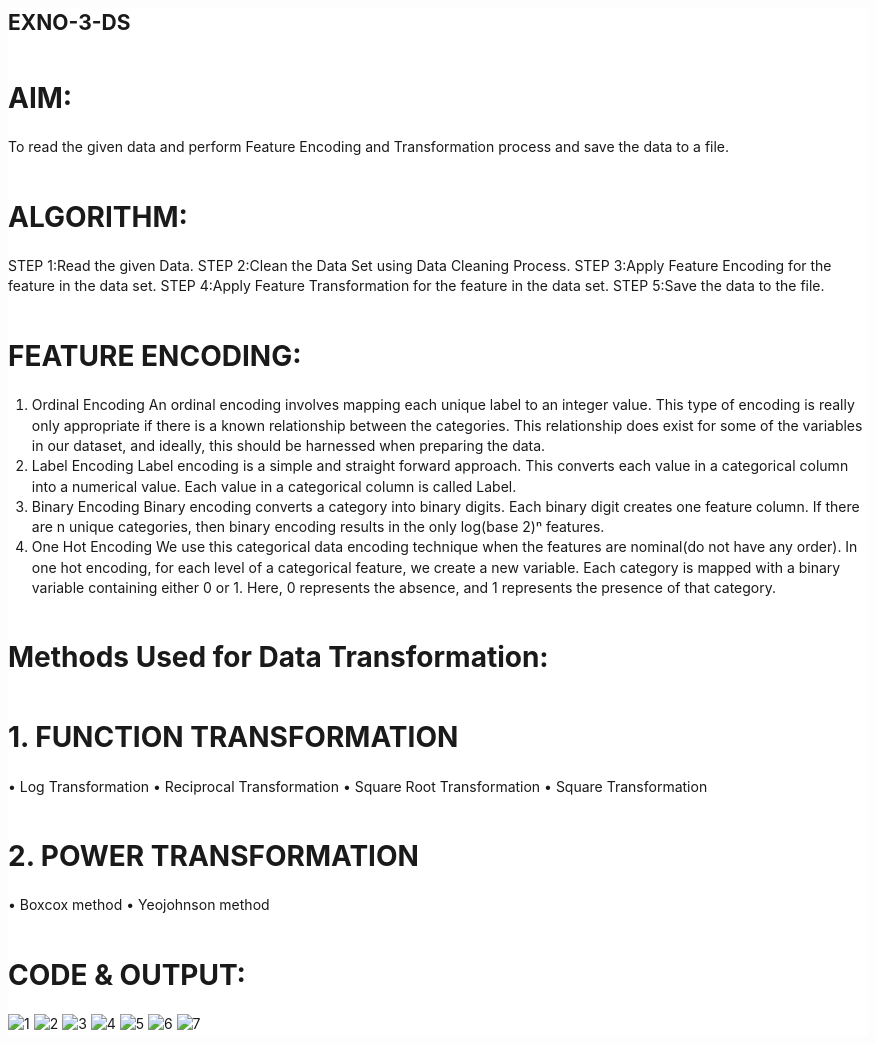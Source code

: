## EXNO-3-DS

# AIM:
To read the given data and perform Feature Encoding and Transformation process and save the data to a file.

# ALGORITHM:
STEP 1:Read the given Data.
STEP 2:Clean the Data Set using Data Cleaning Process.
STEP 3:Apply Feature Encoding for the feature in the data set.
STEP 4:Apply Feature Transformation for the feature in the data set.
STEP 5:Save the data to the file.

# FEATURE ENCODING:
1. Ordinal Encoding
An ordinal encoding involves mapping each unique label to an integer value. This type of encoding is really only appropriate if there is a known relationship between the categories. This relationship does exist for some of the variables in our dataset, and ideally, this should be harnessed when preparing the data.
2. Label Encoding
Label encoding is a simple and straight forward approach. This converts each value in a categorical column into a numerical value. Each value in a categorical column is called Label.
3. Binary Encoding
Binary encoding converts a category into binary digits. Each binary digit creates one feature column. If there are n unique categories, then binary encoding results in the only log(base 2)ⁿ features.
4. One Hot Encoding
We use this categorical data encoding technique when the features are nominal(do not have any order). In one hot encoding, for each level of a categorical feature, we create a new variable. Each category is mapped with a binary variable containing either 0 or 1. Here, 0 represents the absence, and 1 represents the presence of that category.

# Methods Used for Data Transformation:
  # 1. FUNCTION TRANSFORMATION
• Log Transformation
• Reciprocal Transformation
• Square Root Transformation
• Square Transformation
  # 2. POWER TRANSFORMATION
• Boxcox method
• Yeojohnson method

# CODE & OUTPUT:
<img width="857" height="502" alt="1" src="https://github.com/user-attachments/assets/bb69791f-517c-48f5-aee8-3534824fb34d" />
<img width="962" height="581" alt="2" src="https://github.com/user-attachments/assets/07676d5b-37ea-4c69-83c4-b4b37ff42df1" />
<img width="1357" height="571" alt="3" src="https://github.com/user-attachments/assets/8b30cc53-2fbe-4a12-8cc4-61b6dcf4bb30" />
<img width="976" height="571" alt="4" src="https://github.com/user-attachments/assets/711f5568-003b-451d-ab33-8c3ff9d9011e" />
<img width="1253" height="435" alt="5" src="https://github.com/user-attachments/assets/2d338713-6b9a-40a0-b15b-288211e71843" />
<img width="1398" height="478" alt="6" src="https://github.com/user-attachments/assets/40bc8967-0c85-4638-acc1-684f4ca5051b" />
<img width="999" height="557" alt="7" src="https://github.com/user-attachments/assets/040de15b-f58f-4e7f-9ec0-71c279df4cf7" />
